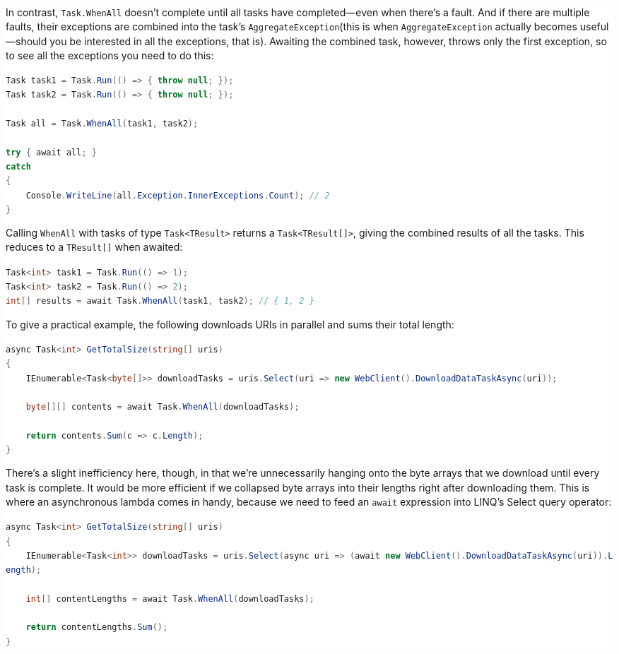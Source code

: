 In contrast, `Task.WhenAll` doesn’t complete until all tasks have completed—even when there’s a fault. And if there are multiple faults, their exceptions are combined into the task’s `AggregateException`(this is when `AggregateException` actually becomes useful—should you be interested in all the exceptions, that is). Awaiting the combined task, however, throws only the first exception, so to see all the exceptions you need to do this:

```csharp
Task task1 = Task.Run(() => { throw null; });
Task task2 = Task.Run(() => { throw null; });

Task all = Task.WhenAll(task1, task2);

try { await all; }
catch
{
    Console.WriteLine(all.Exception.InnerExceptions.Count); // 2
}
```

Calling `WhenAll` with tasks of type `Task<TResult>` returns a `Task<TResult[]>`, giving the combined results of all the tasks. This reduces to a `TResult[]` when awaited:

```csharp
Task<int> task1 = Task.Run(() => 1);
Task<int> task2 = Task.Run(() => 2);
int[] results = await Task.WhenAll(task1, task2); // { 1, 2 }
```

To give a practical example, the following downloads URIs in parallel and sums their total length:

```csharp
async Task<int> GetTotalSize(string[] uris)
{
    IEnumerable<Task<byte[]>> downloadTasks = uris.Select(uri => new WebClient().DownloadDataTaskAsync(uri));

    byte[][] contents = await Task.WhenAll(downloadTasks);

    return contents.Sum(c => c.Length);
}
```

There’s a slight inefficiency here, though, in that we’re unnecessarily hanging onto the byte arrays that we download until every task is complete. It would be more efficient if we collapsed byte arrays into their lengths right after downloading them. This is where an asynchronous lambda comes in handy, because we need to feed an `await` expression into LINQ’s Select query operator:

```csharp
async Task<int> GetTotalSize(string[] uris)
{
    IEnumerable<Task<int>> downloadTasks = uris.Select(async uri => (await new WebClient().DownloadDataTaskAsync(uri)).Length);

    int[] contentLengths = await Task.WhenAll(downloadTasks);

    return contentLengths.Sum();
}
```
